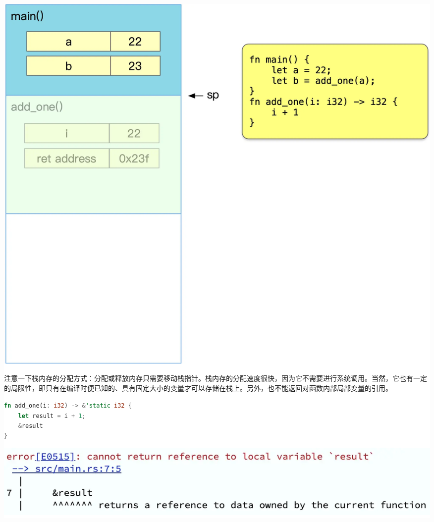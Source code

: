 ![rust25-w400](./rust25.webp)

注意一下栈内存的分配方式：分配或释放内存只需要移动栈指针。栈内存的分配速度很快，因为它不需要进行系统调用。当然，它也有一定的局限性，即只有在编译时便已知的、具有固定大小的变量才可以存储在栈上。另外，也不能返回对函数内部局部变量的引用。

```rust
fn add_one(i: i32) -> &'static i32 {
    let result = i + 1;
    &result
}
```

![rust2_error-w550](./rust2_error.webp)
